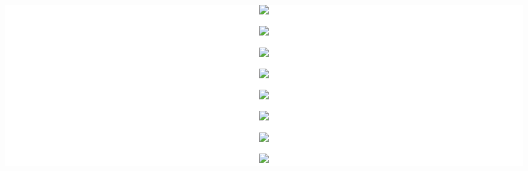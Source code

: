 


<p align="center" id='0基础数据分析-banner'>
    <a target="_blank" href='http://gk.link/a/10EfJ'>
    <img src="https://website-python-1300615378.cos.ap-nanjing.myqcloud.com/ads%2Fpython%E6%95%B0%E6%8D%AE%E5%88%86%E6%9E%90.jpg" width="100%"/>
    </a>   
</p>

<p align="center" id='django网站-banner'>
    <a target="_blank" href='https://www.bilibili.com/video/BV1zi4y1t7YU'>
    <img src="https://website-python-1300615378.cos.ap-nanjing.myqcloud.com/ads%2FPython%E7%BD%91%E7%AB%99%E5%BC%80%E5%8F%91.jpg" width="100%"/>
    </a>   
</p>

<p align="center" id='52讲爬虫-banner'>
    <a target="_blank" href='http://gk.link/a/11FsN'>
    <img src="https://website-python-1300615378.cos.ap-nanjing.myqcloud.com/ads%2F52%E8%AE%B2%E7%88%AC%E8%99%AB.jpg" width="100%"/>
    </a>   
</p>



<p align="center" id='30讲自动化办公-banner'>
    <a target="_blank" href='https://www.python-office.com/video/video.html'>
    <img src="https://website-python-1300615378.cos.ap-nanjing.myqcloud.com/%E5%BC%95%E5%AF%BC%E8%B6%85%E9%93%BE%E6%8E%A5%2Fauto-work.jpg" width="100%"/>
    </a>   
</p>

<p align="center" id='100本电子书-banner'>
    <a target="_blank" href='https://mp.weixin.qq.com/s/6bM_3tROqdY_2WbBShzqyw'>
    <img src="https://website-python-1300615378.cos.ap-nanjing.myqcloud.com/%E5%BC%95%E5%AF%BC%E8%B6%85%E9%93%BE%E6%8E%A5%2Febook.jpg" width="100%"/>
    </a>   
</p>

<p align="center" id='实战项目-banner'>
    <a target="_blank" href='http://www.python4office.cn/python-project-list/'>
    <img src="https://website-python-1300615378.cos.ap-nanjing.myqcloud.com/%E5%BC%95%E5%AF%BC%E8%B6%85%E9%93%BE%E6%8E%A5%2Fproject.jpg" width="100%"/>
    </a>   
</p>

<p align="center" id='11个软件-banner'>
    <a target="_blank" href='https://mp.weixin.qq.com/s/w9ITodQR3kzSXc4t1H92nw'>
    <img src="https://website-python-1300615378.cos.ap-nanjing.myqcloud.com/%E5%BC%95%E5%AF%BC%E8%B6%85%E9%93%BE%E6%8E%A5%2Fsoft-11.jpg" width="100%"/>
    </a>   
</p>


<p align="center" id='25个学习资源-banner'>
    <a target="_blank" href='https://mp.weixin.qq.com/s/-mlsV7PFc27JElOTCskMsg'>
    <img src="https://website-python-1300615378.cos.ap-nanjing.myqcloud.com/%E5%BC%95%E5%AF%BC%E8%B6%85%E9%93%BE%E6%8E%A5%2Fpy-25-source.jpg" width="100%"/>
    </a>   
</p>
